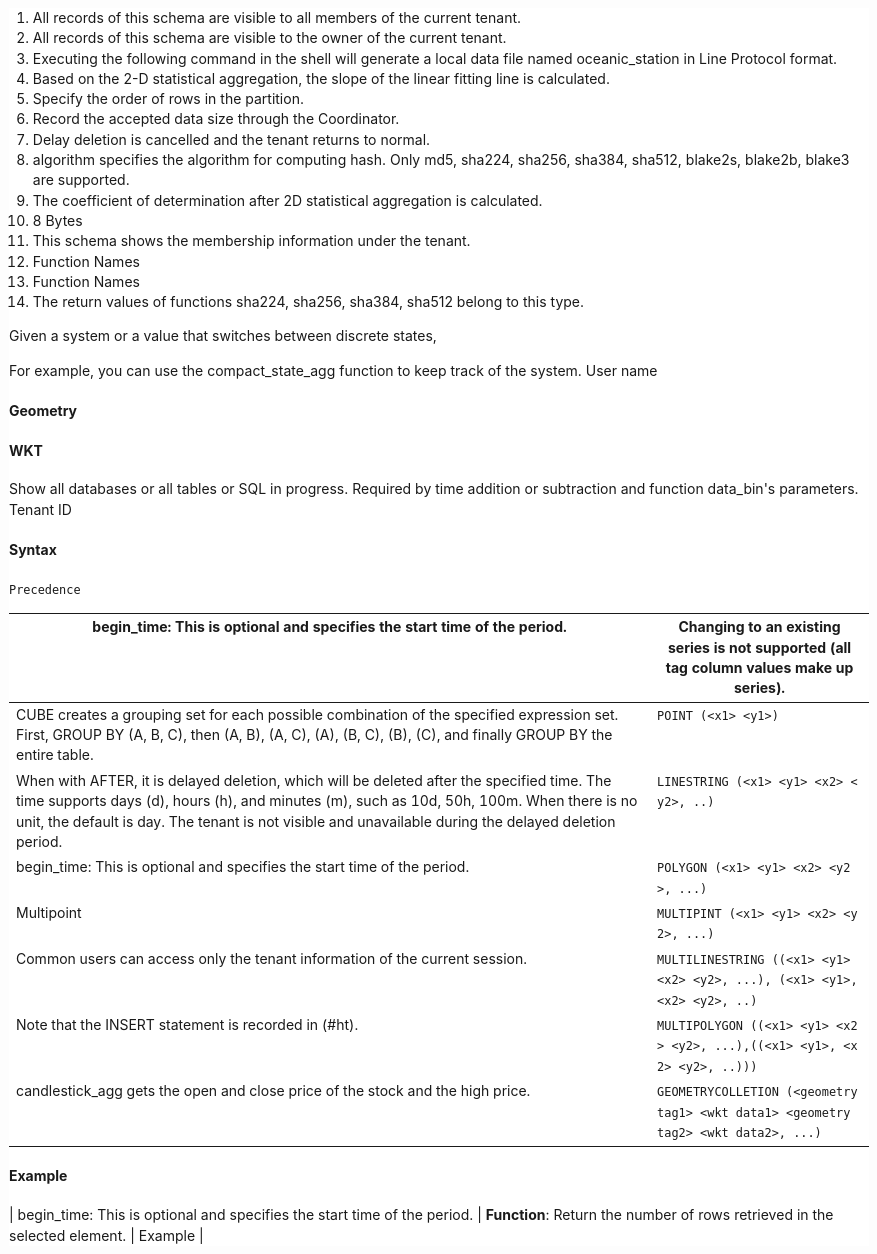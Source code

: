 1. All records of this schema are visible to all members of the current tenant.
2. All records of this schema are visible to the owner of the current tenant.
3. Executing the following command in the shell will generate a local data file named oceanic_station in Line Protocol format.
4. Based on the 2-D statistical aggregation, the slope of the linear fitting line is calculated.
5. Specify the order of rows in the partition.
6. Record the accepted data size through the Coordinator.
7. Delay deletion is cancelled and the tenant returns to normal.
8. algorithm specifies the algorithm for computing hash. Only md5, sha224, sha256, sha384, sha512, blake2s, blake2b, blake3 are supported.
9. The coefficient of determination after 2D statistical aggregation is calculated.
10. 8 Bytes
11. This schema shows the membership information under the tenant.
12. Function Names
13. Function Names
14. The return values of functions sha224, sha256, sha384, sha512 belong to this type.

Given a system or a value that switches between discrete states,

For example, you can use the compact_state_agg function to keep track of the system.
User name

#### Geometry

#### WKT

Show all databases or all tables or SQL in progress.
Required by time addition or subtraction and function data_bin's parameters.
Tenant ID

#### Syntax

```
Precedence
```

| begin_time: This is optional and specifies the start time of the period.                                                                                                                                                                                                                                                              | Changing to an existing series is not supported (all tag column values make up series). |
| ---------------------------------------------------------------------------------------------------------------------------------------------------------------------------------------------------------------------------------------------------------------------------------------------------------------------------------------------------------- | ---------------------------------------------------------------------------------------------------------- |
| CUBE creates a grouping set for each possible combination of the specified expression set. First, GROUP BY (A, B, C), then (A, B), (A, C), (A), (B, C), (B), (C), and finally GROUP BY the entire table.              | `POINT (<x1> <y1>)`                                                                                        |
| When with AFTER, it is delayed deletion, which will be deleted after the specified time. The time supports days (d), hours (h), and minutes (m), such as 10d, 50h, 100m. When there is no unit, the default is day. The tenant is not visible and unavailable during the delayed deletion period. | `LINESTRING (<x1> <y1> <x2> <y2>, ..)`                                                                     |
| begin_time: This is optional and specifies the start time of the period.                                                                                                                                                                                                                                                              | `POLYGON (<x1> <y1> <x2> <y2>, ...)`                                                                       |
| Multipoint                                                                                                                                                                                                                                                                                                                                                 | `MULTIPINT (<x1> <y1> <x2> <y2>, ...)`                                                                     |
| Common users can access only the tenant information of the current session.                                                                                                                                                                                                                                                                                | `MULTILINESTRING ((<x1> <y1> <x2> <y2>, ...), (<x1> <y1>, <x2> <y2>, ..)`                                  |
| Note that the INSERT statement is recorded in (#ht).                                                                                                                                                                                                                                                                                    | `MULTIPOLYGON ((<x1> <y1> <x2> <y2>, ...),((<x1> <y1>, <x2> <y2>, ..)))`                                   |
| candlestick_agg gets the open and close price of the stock and the high price.                                                                                                                                                                                                                                                        | `GEOMETRYCOLLETION (<geometry tag1> <wkt data1> <geometry tag2> <wkt data2>, ...)`                         |

#### Example

| begin_time: This is optional and specifies the start time of the period.                                                                                                                                                                                                                                                              | **Function**: Return the number of rows retrieved in the selected element. | Example                                                                                                                                                                                |